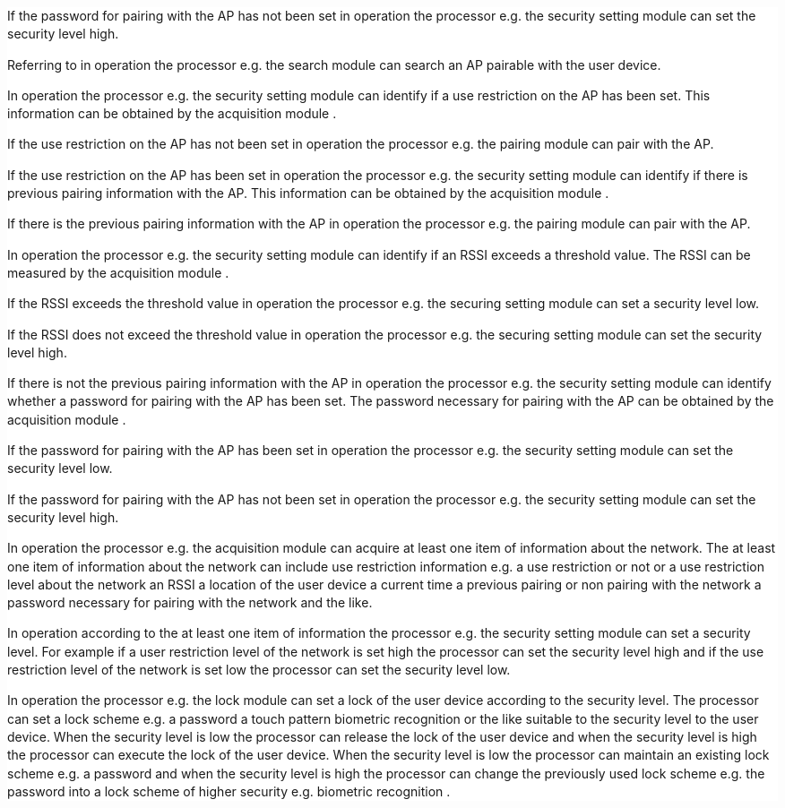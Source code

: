 If the password for pairing with the AP has not been set in operation the processor e.g. the security setting module can set the security level high.

Referring to in operation the processor e.g. the search module can search an AP pairable with the user device.

In operation the processor e.g. the security setting module can identify if a use restriction on the AP has been set. This information can be obtained by the acquisition module .

If the use restriction on the AP has not been set in operation the processor e.g. the pairing module can pair with the AP.

If the use restriction on the AP has been set in operation the processor e.g. the security setting module can identify if there is previous pairing information with the AP. This information can be obtained by the acquisition module .

If there is the previous pairing information with the AP in operation the processor e.g. the pairing module can pair with the AP.

In operation the processor e.g. the security setting module can identify if an RSSI exceeds a threshold value. The RSSI can be measured by the acquisition module .

If the RSSI exceeds the threshold value in operation the processor e.g. the securing setting module can set a security level low.

If the RSSI does not exceed the threshold value in operation the processor e.g. the securing setting module can set the security level high.

If there is not the previous pairing information with the AP in operation the processor e.g. the security setting module can identify whether a password for pairing with the AP has been set. The password necessary for pairing with the AP can be obtained by the acquisition module .

If the password for pairing with the AP has been set in operation the processor e.g. the security setting module can set the security level low.

If the password for pairing with the AP has not been set in operation the processor e.g. the security setting module can set the security level high.

In operation the processor e.g. the acquisition module can acquire at least one item of information about the network. The at least one item of information about the network can include use restriction information e.g. a use restriction or not or a use restriction level about the network an RSSI a location of the user device a current time a previous pairing or non pairing with the network a password necessary for pairing with the network and the like.

In operation according to the at least one item of information the processor e.g. the security setting module can set a security level. For example if a user restriction level of the network is set high the processor can set the security level high and if the use restriction level of the network is set low the processor can set the security level low.

In operation the processor e.g. the lock module can set a lock of the user device according to the security level. The processor can set a lock scheme e.g. a password a touch pattern biometric recognition or the like suitable to the security level to the user device. When the security level is low the processor can release the lock of the user device and when the security level is high the processor can execute the lock of the user device. When the security level is low the processor can maintain an existing lock scheme e.g. a password and when the security level is high the processor can change the previously used lock scheme e.g. the password into a lock scheme of higher security e.g. biometric recognition .
